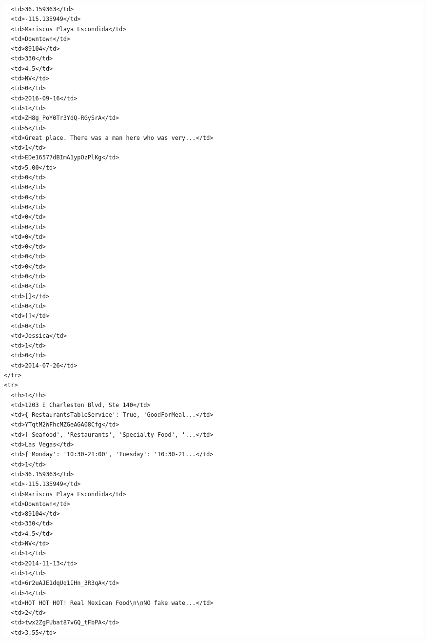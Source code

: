       <td>36.159363</td>
      <td>-115.135949</td>
      <td>Mariscos Playa Escondida</td>
      <td>Downtown</td>
      <td>89104</td>
      <td>330</td>
      <td>4.5</td>
      <td>NV</td>
      <td>0</td>
      <td>2016-09-16</td>
      <td>1</td>
      <td>ZH8g_PoY0Tr3YdQ-RGySrA</td>
      <td>5</td>
      <td>Great place. There was a man here who was very...</td>
      <td>1</td>
      <td>EDe16577dBImA1ypOzPlKg</td>
      <td>5.00</td>
      <td>0</td>
      <td>0</td>
      <td>0</td>
      <td>0</td>
      <td>0</td>
      <td>0</td>
      <td>0</td>
      <td>0</td>
      <td>0</td>
      <td>0</td>
      <td>0</td>
      <td>0</td>
      <td>[]</td>
      <td>0</td>
      <td>[]</td>
      <td>0</td>
      <td>Jessica</td>
      <td>1</td>
      <td>0</td>
      <td>2014-07-26</td>
    </tr>
    <tr>
      <th>1</th>
      <td>1203 E Charleston Blvd, Ste 140</td>
      <td>{'RestaurantsTableService': True, 'GoodForMeal...</td>
      <td>YTqtM2WFhcMZGeAGA08Cfg</td>
      <td>['Seafood', 'Restaurants', 'Specialty Food', '...</td>
      <td>Las Vegas</td>
      <td>{'Monday': '10:30-21:00', 'Tuesday': '10:30-21...</td>
      <td>1</td>
      <td>36.159363</td>
      <td>-115.135949</td>
      <td>Mariscos Playa Escondida</td>
      <td>Downtown</td>
      <td>89104</td>
      <td>330</td>
      <td>4.5</td>
      <td>NV</td>
      <td>1</td>
      <td>2014-11-13</td>
      <td>1</td>
      <td>6r2uAJE1dqUq1IHn_3R3qA</td>
      <td>4</td>
      <td>HOT HOT HOT! Real Mexican Food\n\nNO fake wate...</td>
      <td>2</td>
      <td>twx2ZgFUbat87vGQ_tFbPA</td>
      <td>3.55</td>